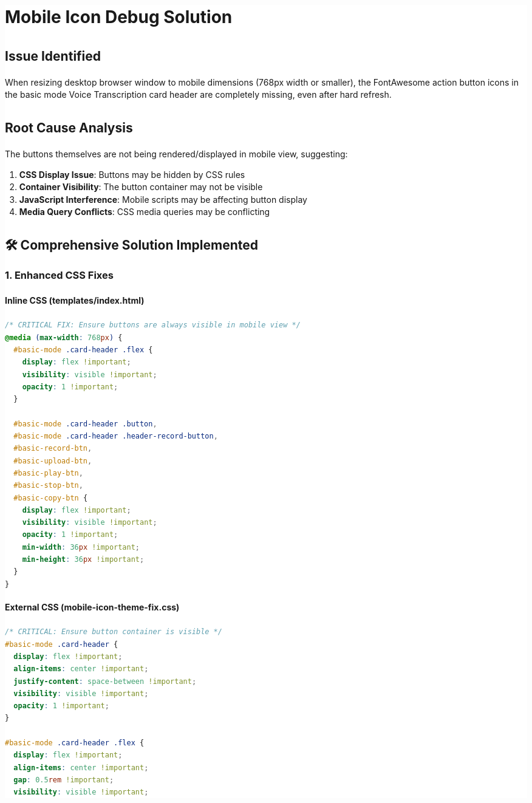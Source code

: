 # Mobile Icon Debug Solution

## Issue Identified
When resizing desktop browser window to mobile dimensions (768px width or smaller), the FontAwesome action button icons in the basic mode Voice Transcription card header are completely missing, even after hard refresh.

## Root Cause Analysis
The buttons themselves are not being rendered/displayed in mobile view, suggesting:
1. **CSS Display Issue**: Buttons may be hidden by CSS rules
2. **Container Visibility**: The button container may not be visible
3. **JavaScript Interference**: Mobile scripts may be affecting button display
4. **Media Query Conflicts**: CSS media queries may be conflicting

## 🛠️ **Comprehensive Solution Implemented**

### 1. **Enhanced CSS Fixes**

#### Inline CSS (templates/index.html)
```css
/* CRITICAL FIX: Ensure buttons are always visible in mobile view */
@media (max-width: 768px) {
  #basic-mode .card-header .flex {
    display: flex !important;
    visibility: visible !important;
    opacity: 1 !important;
  }
  
  #basic-mode .card-header .button,
  #basic-mode .card-header .header-record-button,
  #basic-record-btn,
  #basic-upload-btn,
  #basic-play-btn,
  #basic-stop-btn,
  #basic-copy-btn {
    display: flex !important;
    visibility: visible !important;
    opacity: 1 !important;
    min-width: 36px !important;
    min-height: 36px !important;
  }
}
```

#### External CSS (mobile-icon-theme-fix.css)
```css
/* CRITICAL: Ensure button container is visible */
#basic-mode .card-header {
  display: flex !important;
  align-items: center !important;
  justify-content: space-between !important;
  visibility: visible !important;
  opacity: 1 !important;
}

#basic-mode .card-header .flex {
  display: flex !important;
  align-items: center !important;
  gap: 0.5rem !important;
  visibility: visible !important;
```